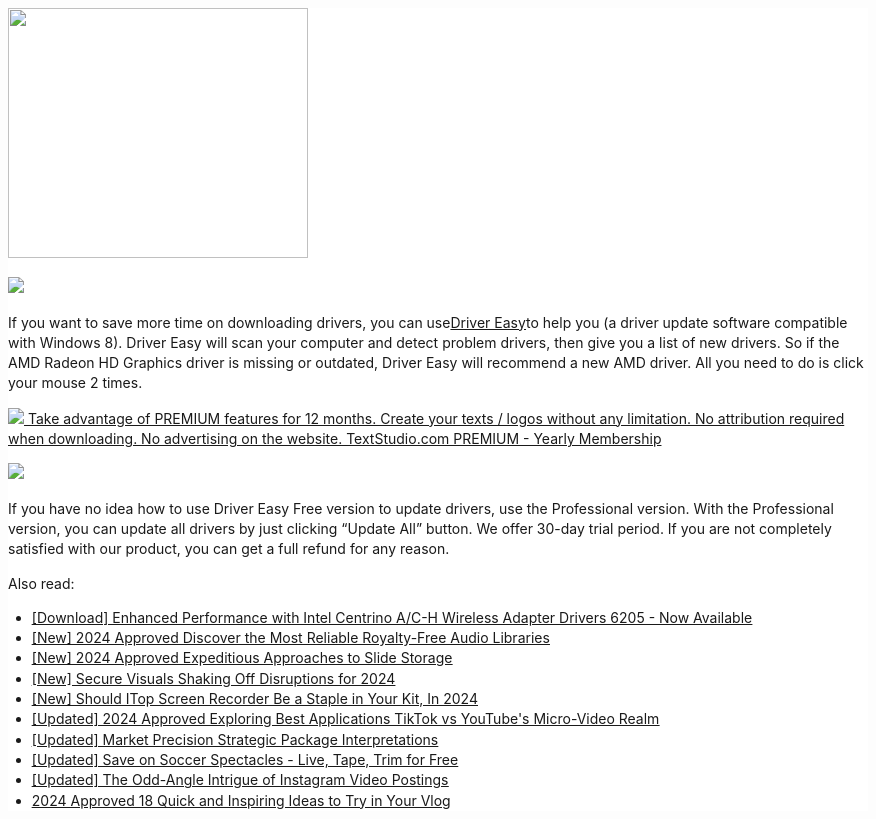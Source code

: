 
<a href="https://caperobbin.sjv.io/c/5597632/2006123/18460" target="_top" id="2006123"><img src="//a.impactradius-go.com/display-ad/18460-2006123" border="0" alt="" width="300" height="250"/></a><img height="0" width="0" src="https://imp.pxf.io/i/5597632/2006123/18460" style="position:absolute;visibility:hidden;" border="0" />

![](https://images.drivereasy.com/wp-content/uploads/2016/06/img_576b4490a1574.png)

If you want to save more time on downloading drivers, you can use[Driver Easy](https://tools.techidaily.com/drivereasy/download/)to help you (a driver update software compatible with Windows 8). Driver Easy will scan your computer and detect problem drivers, then give you a list of new drivers. So if the AMD Radeon HD Graphics driver is missing or outdated, Driver Easy will recommend a new AMD driver. All you need to do is click your mouse 2 times.


<a href="https://secure.textstudio.com/order/checkout.php?PRODS=35633309&QTY=1&AFFILIATE=108875&CART=1"> <img src="https://secure.avangate.com/images/merchant/d6eb8222c9718486bdabce8b897380f7/products/3_premium-icon.png" border="0"> Take advantage of PREMIUM features for 12 months. 
Create your texts / logos without any limitation. 
No attribution required when downloading. 
No advertising on the website. 
 TextStudio.com  PREMIUM - Yearly Membership</a>

![](https://images.drivereasy.com/wp-content/uploads/2017/04/img_58f09c5206a96.jpg)

 If you have no idea how to use Driver Easy Free version to update drivers, use the Professional version. With the Professional version, you can update all drivers by just clicking “Update All” button. We offer 30-day trial period. If you are not completely satisfied with our product, you can get a full refund for any reason.

<ins class="adsbygoogle"
     style="display:block"
     data-ad-format="autorelaxed"
     data-ad-client="ca-pub-7571918770474297"
     data-ad-slot="1223367746"></ins>



<ins class="adsbygoogle"
     style="display:block"
     data-ad-client="ca-pub-7571918770474297"
     data-ad-slot="8358498916"
     data-ad-format="auto"
     data-full-width-responsive="true"></ins>

<span class="atpl-alsoreadstyle">Also read:</span>
<div><ul>
<li><a href="https://win-dash.techidaily.com/download-enhanced-performance-with-intel-centrino-ac-h-wireless-adapter-drivers-6205-now-available/"><u>[Download] Enhanced Performance with Intel Centrino A/C-H Wireless Adapter Drivers 6205 - Now Available</u></a></li>
<li><a href="https://youtube-zero.techidaily.com/024-approved-discover-the-most-reliable-royalty-free-audio-libraries/"><u>[New] 2024 Approved  Discover the Most Reliable Royalty-Free Audio Libraries</u></a></li>
<li><a href="https://video-capture.techidaily.com/new-2024-approved-expeditious-approaches-to-slide-storage/"><u>[New] 2024 Approved  Expeditious Approaches to Slide Storage</u></a></li>
<li><a href="https://fox-info.techidaily.com/new-secure-visuals-shaking-off-disruptions-for-2024/"><u>[New] Secure Visuals  Shaking Off Disruptions for 2024</u></a></li>
<li><a href="https://digital-screen-recording.techidaily.com/new-should-itop-screen-recorder-be-a-staple-in-your-kit-in-2024/"><u>[New] Should ITop Screen Recorder Be a Staple in Your Kit, In 2024</u></a></li>
<li><a href="https://facebook-video-footage.techidaily.com/updated-2024-approved-exploring-best-applications-tiktok-vs-youtubes-micro-video-realm/"><u>[Updated] 2024 Approved  Exploring Best Applications  TikTok vs YouTube's Micro-Video Realm</u></a></li>
<li><a href="https://fox-access.techidaily.com/updated-market-precision-strategic-package-interpretations/"><u>[Updated] Market Precision  Strategic Package Interpretations</u></a></li>
<li><a href="https://extra-skills.techidaily.com/updated-save-on-soccer-spectacles-live-tape-trim-for-free/"><u>[Updated] Save on Soccer Spectacles - Live, Tape, Trim for Free</u></a></li>
<li><a href="https://some-approaches.techidaily.com/updated-the-odd-angle-intrigue-of-instagram-video-postings/"><u>[Updated] The Odd-Angle Intrigue of Instagram Video Postings</u></a></li>
<li><a href="https://extra-tips.techidaily.com/2024-approved-18-quick-and-inspiring-ideas-to-try-in-your-vlog/"><u>2024 Approved  18 Quick and Inspiring Ideas to Try in Your Vlog</u></a></li>